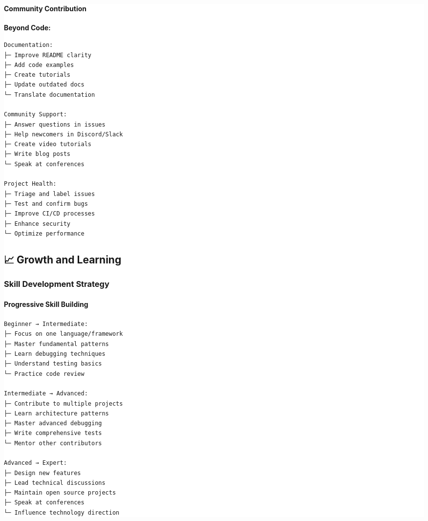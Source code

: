#### **Community Contribution**

**Beyond Code:**
```text
Documentation:
├─ Improve README clarity
├─ Add code examples
├─ Create tutorials
├─ Update outdated docs
└─ Translate documentation

Community Support:
├─ Answer questions in issues
├─ Help newcomers in Discord/Slack
├─ Create video tutorials
├─ Write blog posts
└─ Speak at conferences

Project Health:
├─ Triage and label issues
├─ Test and confirm bugs
├─ Improve CI/CD processes
├─ Enhance security
└─ Optimize performance
```

## 📈 Growth and Learning

### Skill Development Strategy

#### **Progressive Skill Building**

```text
Beginner → Intermediate:
├─ Focus on one language/framework
├─ Master fundamental patterns
├─ Learn debugging techniques
├─ Understand testing basics
└─ Practice code review

Intermediate → Advanced:
├─ Contribute to multiple projects
├─ Learn architecture patterns
├─ Master advanced debugging
├─ Write comprehensive tests
└─ Mentor other contributors

Advanced → Expert:
├─ Design new features
├─ Lead technical discussions
├─ Maintain open source projects
├─ Speak at conferences
└─ Influence technology direction
```
